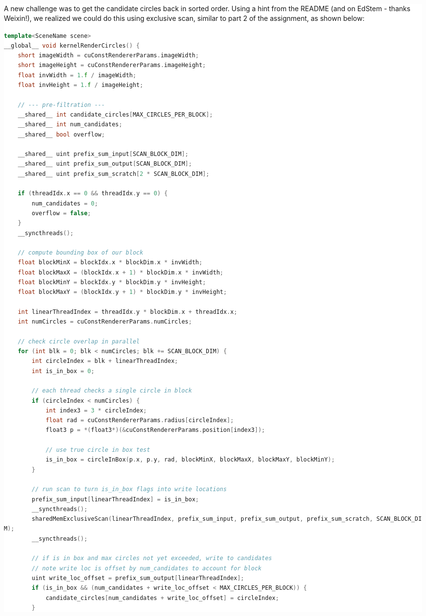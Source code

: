 A new challenge was to get the candidate circles back in sorted order. Using a hint from the README (and on EdStem - thanks Weixin!), we realized we could do this using exclusive scan, similar to part 2 of the assignment, as shown below:

```cpp
template<SceneName scene>
__global__ void kernelRenderCircles() {
    short imageWidth = cuConstRendererParams.imageWidth;
    short imageHeight = cuConstRendererParams.imageHeight;
    float invWidth = 1.f / imageWidth;
    float invHeight = 1.f / imageHeight;

    // --- pre-filtration ---
    __shared__ int candidate_circles[MAX_CIRCLES_PER_BLOCK];
    __shared__ int num_candidates;
    __shared__ bool overflow;

    __shared__ uint prefix_sum_input[SCAN_BLOCK_DIM];
    __shared__ uint prefix_sum_output[SCAN_BLOCK_DIM];
    __shared__ uint prefix_sum_scratch[2 * SCAN_BLOCK_DIM];

    if (threadIdx.x == 0 && threadIdx.y == 0) {
        num_candidates = 0;
        overflow = false;
    }
    __syncthreads();

    // compute bounding box of our block
    float blockMinX = blockIdx.x * blockDim.x * invWidth;
    float blockMaxX = (blockIdx.x + 1) * blockDim.x * invWidth;
    float blockMinY = blockIdx.y * blockDim.y * invHeight;
    float blockMaxY = (blockIdx.y + 1) * blockDim.y * invHeight;

    int linearThreadIndex = threadIdx.y * blockDim.x + threadIdx.x;
    int numCircles = cuConstRendererParams.numCircles;

    // check circle overlap in parallel
    for (int blk = 0; blk < numCircles; blk += SCAN_BLOCK_DIM) {
        int circleIndex = blk + linearThreadIndex;
        int is_in_box = 0;

        // each thread checks a single circle in block
        if (circleIndex < numCircles) {
            int index3 = 3 * circleIndex;
            float rad = cuConstRendererParams.radius[circleIndex];
            float3 p = *(float3*)(&cuConstRendererParams.position[index3]);

            // use true circle in box test
            is_in_box = circleInBox(p.x, p.y, rad, blockMinX, blockMaxX, blockMaxY, blockMinY);
        }

        // run scan to turn is_in_box flags into write locations
        prefix_sum_input[linearThreadIndex] = is_in_box;
        __syncthreads();
        sharedMemExclusiveScan(linearThreadIndex, prefix_sum_input, prefix_sum_output, prefix_sum_scratch, SCAN_BLOCK_DIM);
        __syncthreads();

        // if is in box and max circles not yet exceeded, write to candidates
        // note write loc is offset by num_candidates to account for block
        uint write_loc_offset = prefix_sum_output[linearThreadIndex];
        if (is_in_box && (num_candidates + write_loc_offset < MAX_CIRCLES_PER_BLOCK)) {
            candidate_circles[num_candidates + write_loc_offset] = circleIndex;
        }
```